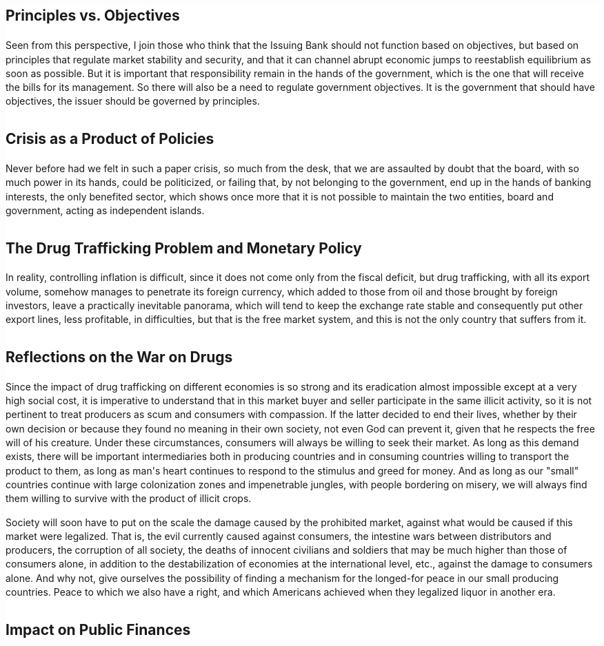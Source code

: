 ## Principles vs. Objectives

Seen from this perspective, I join those who think that the Issuing Bank should not function based on objectives, but based on principles that regulate market stability and security, and that it can channel abrupt economic jumps to reestablish equilibrium as soon as possible. But it is important that responsibility remain in the hands of the government, which is the one that will receive the bills for its management. So there will also be a need to regulate government objectives. It is the government that should have objectives, the issuer should be governed by principles.

## Crisis as a Product of Policies

Never before had we felt in such a paper crisis, so much from the desk, that we are assaulted by doubt that the board, with so much power in its hands, could be politicized, or failing that, by not belonging to the government, end up in the hands of banking interests, the only benefited sector, which shows once more that it is not possible to maintain the two entities, board and government, acting as independent islands.

## The Drug Trafficking Problem and Monetary Policy

In reality, controlling inflation is difficult, since it does not come only from the fiscal deficit, but drug trafficking, with all its export volume, somehow manages to penetrate its foreign currency, which added to those from oil and those brought by foreign investors, leave a practically inevitable panorama, which will tend to keep the exchange rate stable and consequently put other export lines, less profitable, in difficulties, but that is the free market system, and this is not the only country that suffers from it.

## Reflections on the War on Drugs

Since the impact of drug trafficking on different economies is so strong and its eradication almost impossible except at a very high social cost, it is imperative to understand that in this market buyer and seller participate in the same illicit activity, so it is not pertinent to treat producers as scum and consumers with compassion. If the latter decided to end their lives, whether by their own decision or because they found no meaning in their own society, not even God can prevent it, given that he respects the free will of his creature. Under these circumstances, consumers will always be willing to seek their market. As long as this demand exists, there will be important intermediaries both in producing countries and in consuming countries willing to transport the product to them, as long as man's heart continues to respond to the stimulus and greed for money. And as long as our "small" countries continue with large colonization zones and impenetrable jungles, with people bordering on misery, we will always find them willing to survive with the product of illicit crops.

Society will soon have to put on the scale the damage caused by the prohibited market, against what would be caused if this market were legalized. That is, the evil currently caused against consumers, the intestine wars between distributors and producers, the corruption of all society, the deaths of innocent civilians and soldiers that may be much higher than those of consumers alone, in addition to the destabilization of economies at the international level, etc., against the damage to consumers alone. And why not, give ourselves the possibility of finding a mechanism for the longed-for peace in our small producing countries. Peace to which we also have a right, and which Americans achieved when they legalized liquor in another era.

## Impact on Public Finances
